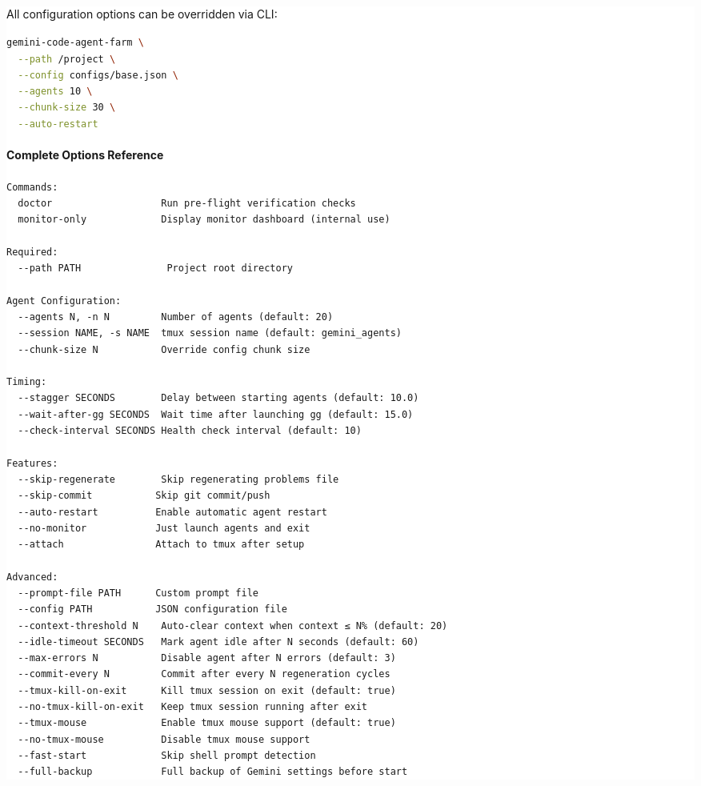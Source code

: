 All configuration options can be overridden via CLI:

```bash
gemini-code-agent-farm \
  --path /project \
  --config configs/base.json \
  --agents 10 \
  --chunk-size 30 \
  --auto-restart
```

#### Complete Options Reference

```
Commands:
  doctor                   Run pre-flight verification checks
  monitor-only             Display monitor dashboard (internal use)

Required:
  --path PATH               Project root directory

Agent Configuration:
  --agents N, -n N         Number of agents (default: 20)
  --session NAME, -s NAME  tmux session name (default: gemini_agents)
  --chunk-size N           Override config chunk size

Timing:
  --stagger SECONDS        Delay between starting agents (default: 10.0)
  --wait-after-gg SECONDS  Wait time after launching gg (default: 15.0)
  --check-interval SECONDS Health check interval (default: 10)

Features:
  --skip-regenerate        Skip regenerating problems file
  --skip-commit           Skip git commit/push
  --auto-restart          Enable automatic agent restart
  --no-monitor            Just launch agents and exit
  --attach                Attach to tmux after setup

Advanced:
  --prompt-file PATH      Custom prompt file
  --config PATH           JSON configuration file
  --context-threshold N    Auto-clear context when context ≤ N% (default: 20)
  --idle-timeout SECONDS   Mark agent idle after N seconds (default: 60)
  --max-errors N           Disable agent after N errors (default: 3)
  --commit-every N         Commit after every N regeneration cycles
  --tmux-kill-on-exit      Kill tmux session on exit (default: true)
  --no-tmux-kill-on-exit   Keep tmux session running after exit
  --tmux-mouse             Enable tmux mouse support (default: true)
  --no-tmux-mouse          Disable tmux mouse support
  --fast-start             Skip shell prompt detection
  --full-backup            Full backup of Gemini settings before start
```
